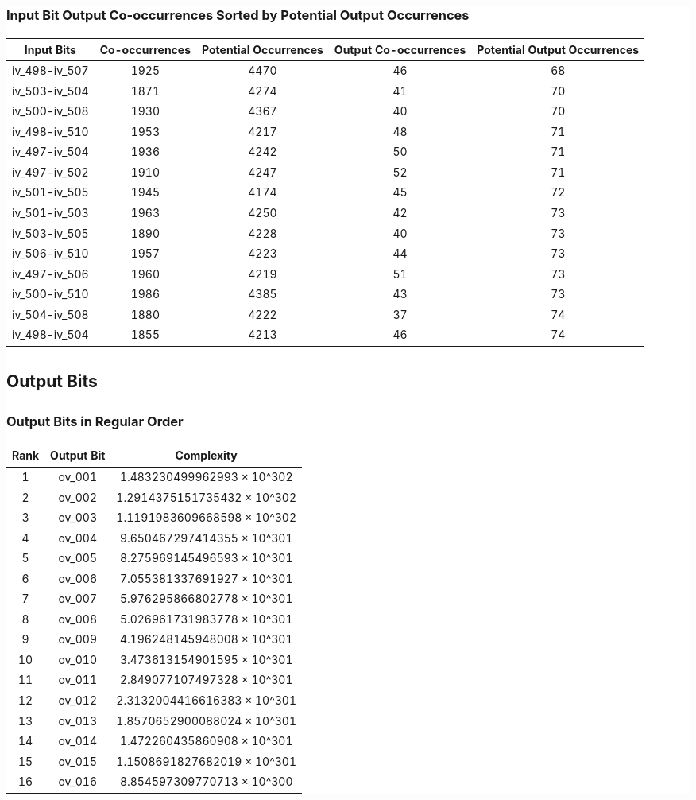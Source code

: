 ### Input Bit Output Co-occurrences Sorted by Potential Output Occurrences

| Input Bits | Co-occurrences | Potential Occurrences | Output Co-occurrences | Potential Output Occurrences |
|:----------:|:--------------:|:---------------------:|:---------------------:|:----------------------------:|
| iv_498-iv_507 | 1925 | 4470 | 46 | 68 |
| iv_503-iv_504 | 1871 | 4274 | 41 | 70 |
| iv_500-iv_508 | 1930 | 4367 | 40 | 70 |
| iv_498-iv_510 | 1953 | 4217 | 48 | 71 |
| iv_497-iv_504 | 1936 | 4242 | 50 | 71 |
| iv_497-iv_502 | 1910 | 4247 | 52 | 71 |
| iv_501-iv_505 | 1945 | 4174 | 45 | 72 |
| iv_501-iv_503 | 1963 | 4250 | 42 | 73 |
| iv_503-iv_505 | 1890 | 4228 | 40 | 73 |
| iv_506-iv_510 | 1957 | 4223 | 44 | 73 |
| iv_497-iv_506 | 1960 | 4219 | 51 | 73 |
| iv_500-iv_510 | 1986 | 4385 | 43 | 73 |
| iv_504-iv_508 | 1880 | 4222 | 37 | 74 |
| iv_498-iv_504 | 1855 | 4213 | 46 | 74 |

## Output Bits

### Output Bits in Regular Order

| Rank | Output Bit | Complexity |
|:----:|:----------:|:----------:|
| 1 | ov_001 | 1.483230499962993 × 10^302 |
| 2 | ov_002 | 1.2914375151735432 × 10^302 |
| 3 | ov_003 | 1.1191983609668598 × 10^302 |
| 4 | ov_004 | 9.650467297414355 × 10^301 |
| 5 | ov_005 | 8.275969145496593 × 10^301 |
| 6 | ov_006 | 7.055381337691927 × 10^301 |
| 7 | ov_007 | 5.976295866802778 × 10^301 |
| 8 | ov_008 | 5.026961731983778 × 10^301 |
| 9 | ov_009 | 4.196248145948008 × 10^301 |
| 10 | ov_010 | 3.473613154901595 × 10^301 |
| 11 | ov_011 | 2.849077107497328 × 10^301 |
| 12 | ov_012 | 2.3132004416616383 × 10^301 |
| 13 | ov_013 | 1.8570652900088024 × 10^301 |
| 14 | ov_014 | 1.472260435860908 × 10^301 |
| 15 | ov_015 | 1.1508691827682019 × 10^301 |
| 16 | ov_016 | 8.854597309770713 × 10^300 |